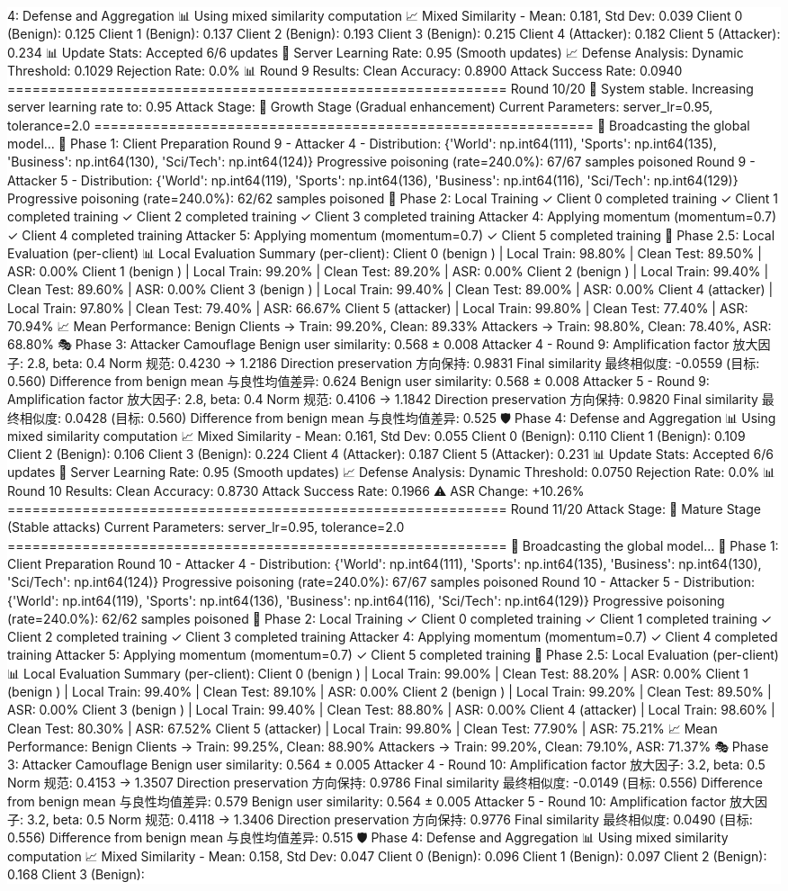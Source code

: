 4: Defense and Aggregation  📊 Using mixed similarity computation  📈 Mixed Similarity - Mean: 0.181, Std Dev: 0.039    Client 0 (Benign): 0.125    Client 1 (Benign): 0.137    Client 2 (Benign): 0.193    Client 3 (Benign): 0.215    Client 4 (Attacker): 0.182    Client 5 (Attacker): 0.234  📊 Update Stats: Accepted 6/6 updates  🔧 Server Learning Rate: 0.95 (Smooth updates) 📈 Defense Analysis:  Dynamic Threshold: 0.1029  Rejection Rate: 0.0% 📊 Round 9 Results:  Clean Accuracy: 0.8900  Attack Success Rate: 0.0940 ============================================================ Round 10/20  🔄 System stable. Increasing server learning rate to: 0.95 Attack Stage: 🌿 Growth Stage (Gradual enhancement) Current Parameters: server_lr=0.95, tolerance=2.0 ============================================================ 📡 Broadcasting the global model... 🔧 Phase 1: Client Preparation Round 9 - Attacker 4 - Distribution: {'World': np.int64(111), 'Sports': np.int64(135), 'Business': np.int64(130), 'Sci/Tech': np.int64(124)}  Progressive poisoning (rate=240.0%): 67/67 samples poisoned Round 9 - Attacker 5 - Distribution: {'World': np.int64(119), 'Sports': np.int64(136), 'Business': np.int64(116), 'Sci/Tech': np.int64(129)}  Progressive poisoning (rate=240.0%): 62/62 samples poisoned 💪 Phase 2: Local Training  ✓ Client 0 completed training  ✓ Client 1 completed training  ✓ Client 2 completed training  ✓ Client 3 completed training    Attacker 4: Applying momentum (momentum=0.7)  ✓ Client 4 completed training    Attacker 5: Applying momentum (momentum=0.7)  ✓ Client 5 completed training 🧪 Phase 2.5: Local Evaluation (per-client) 📊 Local Evaluation Summary (per-client):  Client  0 (benign  ) | Local Train:  98.80% | Clean Test:  89.50% | ASR:   0.00%  Client  1 (benign  ) | Local Train:  99.20% | Clean Test:  89.20% | ASR:   0.00%  Client  2 (benign  ) | Local Train:  99.40% | Clean Test:  89.60% | ASR:   0.00%  Client  3 (benign  ) | Local Train:  99.40% | Clean Test:  89.00% | ASR:   0.00%  Client  4 (attacker) | Local Train:  97.80% | Clean Test:  79.40% | ASR:  66.67%  Client  5 (attacker) | Local Train:  99.80% | Clean Test:  77.40% | ASR:  70.94% 📈 Mean Performance:  Benign Clients → Train:  99.20%, Clean:  89.33%  Attackers      → Train:  98.80%, Clean:  78.40%, ASR:  68.80% 🎭 Phase 3: Attacker Camouflage    Benign user similarity: 0.568 ± 0.008    Attacker 4 - Round 9:    Amplification factor 放大因子: 2.8, beta: 0.4    Norm 规范: 0.4230 -> 1.2186    Direction preservation 方向保持: 0.9831    Final similarity 最终相似度: -0.0559 (目标: 0.560)    Difference from benign mean 与良性均值差异: 0.624    Benign user similarity: 0.568 ± 0.008    Attacker 5 - Round 9:    Amplification factor 放大因子: 2.8, beta: 0.4    Norm 规范: 0.4106 -> 1.1842    Direction preservation 方向保持: 0.9820    Final similarity 最终相似度: 0.0428 (目标: 0.560)    Difference from benign mean 与良性均值差异: 0.525 🛡️ Phase 4: Defense and Aggregation  📊 Using mixed similarity computation  📈 Mixed Similarity - Mean: 0.161, Std Dev: 0.055    Client 0 (Benign): 0.110    Client 1 (Benign): 0.109    Client 2 (Benign): 0.106    Client 3 (Benign): 0.224    Client 4 (Attacker): 0.187    Client 5 (Attacker): 0.231  📊 Update Stats: Accepted 6/6 updates  🔧 Server Learning Rate: 0.95 (Smooth updates) 📈 Defense Analysis:  Dynamic Threshold: 0.0750  Rejection Rate: 0.0% 📊 Round 10 Results:  Clean Accuracy: 0.8730  Attack Success Rate: 0.1966  ⚠️ ASR Change: +10.26% ============================================================ Round 11/20 Attack Stage: 🌳 Mature Stage (Stable attacks) Current Parameters: server_lr=0.95, tolerance=2.0 ============================================================ 📡 Broadcasting the global model... 🔧 Phase 1: Client Preparation Round 10 - Attacker 4 - Distribution: {'World': np.int64(111), 'Sports': np.int64(135), 'Business': np.int64(130), 'Sci/Tech': np.int64(124)}  Progressive poisoning (rate=240.0%): 67/67 samples poisoned Round 10 - Attacker 5 - Distribution: {'World': np.int64(119), 'Sports': np.int64(136), 'Business': np.int64(116), 'Sci/Tech': np.int64(129)}  Progressive poisoning (rate=240.0%): 62/62 samples poisoned 💪 Phase 2: Local Training  ✓ Client 0 completed training  ✓ Client 1 completed training  ✓ Client 2 completed training  ✓ Client 3 completed training    Attacker 4: Applying momentum (momentum=0.7)  ✓ Client 4 completed training    Attacker 5: Applying momentum (momentum=0.7)  ✓ Client 5 completed training 🧪 Phase 2.5: Local Evaluation (per-client) 📊 Local Evaluation Summary (per-client):  Client  0 (benign  ) | Local Train:  99.00% | Clean Test:  88.20% | ASR:   0.00%  Client  1 (benign  ) | Local Train:  99.40% | Clean Test:  89.10% | ASR:   0.00%  Client  2 (benign  ) | Local Train:  99.20% | Clean Test:  89.50% | ASR:   0.00%  Client  3 (benign  ) | Local Train:  99.40% | Clean Test:  88.80% | ASR:   0.00%  Client  4 (attacker) | Local Train:  98.60% | Clean Test:  80.30% | ASR:  67.52%  Client  5 (attacker) | Local Train:  99.80% | Clean Test:  77.90% | ASR:  75.21% 📈 Mean Performance:  Benign Clients → Train:  99.25%, Clean:  88.90%  Attackers      → Train:  99.20%, Clean:  79.10%, ASR:  71.37% 🎭 Phase 3: Attacker Camouflage    Benign user similarity: 0.564 ± 0.005    Attacker 4 - Round 10:    Amplification factor 放大因子: 3.2, beta: 0.5    Norm 规范: 0.4153 -> 1.3507    Direction preservation 方向保持: 0.9786    Final similarity 最终相似度: -0.0149 (目标: 0.556)    Difference from benign mean 与良性均值差异: 0.579    Benign user similarity: 0.564 ± 0.005    Attacker 5 - Round 10:    Amplification factor 放大因子: 3.2, beta: 0.5    Norm 规范: 0.4118 -> 1.3406    Direction preservation 方向保持: 0.9776    Final similarity 最终相似度: 0.0490 (目标: 0.556)    Difference from benign mean 与良性均值差异: 0.515 🛡️ Phase 4: Defense and Aggregation  📊 Using mixed similarity computation  📈 Mixed Similarity - Mean: 0.158, Std Dev: 0.047    Client 0 (Benign): 0.096    Client 1 (Benign): 0.097    Client 2 (Benign): 0.168    Client 3 (Benign):